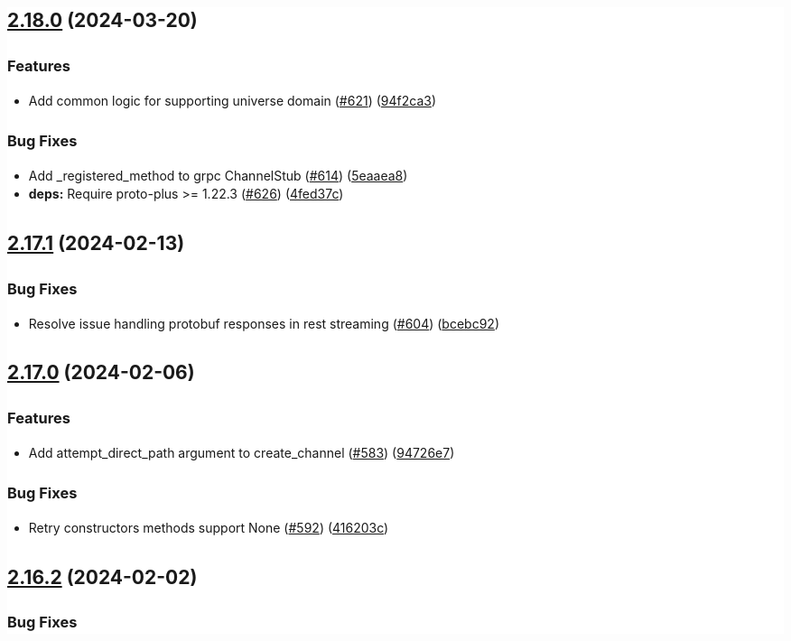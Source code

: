 ## [2.18.0](https://github.com/googleapis/python-api-core/compare/v2.17.1...v2.18.0) (2024-03-20)


### Features

* Add common logic for supporting universe domain ([#621](https://github.com/googleapis/python-api-core/issues/621)) ([94f2ca3](https://github.com/googleapis/python-api-core/commit/94f2ca3b4d094e6e10154634d3463d07ebea2035))


### Bug Fixes

* Add _registered_method to grpc ChannelStub ([#614](https://github.com/googleapis/python-api-core/issues/614)) ([5eaaea8](https://github.com/googleapis/python-api-core/commit/5eaaea8a989f8bdbdb5fbc95a155a20837c87f42))
* **deps:** Require proto-plus &gt;= 1.22.3 ([#626](https://github.com/googleapis/python-api-core/issues/626)) ([4fed37c](https://github.com/googleapis/python-api-core/commit/4fed37cbc32122f156e38250b5fa8b2b08a787a1))

## [2.17.1](https://github.com/googleapis/python-api-core/compare/v2.17.0...v2.17.1) (2024-02-13)


### Bug Fixes

* Resolve issue handling protobuf responses in rest streaming ([#604](https://github.com/googleapis/python-api-core/issues/604)) ([bcebc92](https://github.com/googleapis/python-api-core/commit/bcebc92eca69dae81c5e546d526c92b164a6b3b4))

## [2.17.0](https://github.com/googleapis/python-api-core/compare/v2.16.2...v2.17.0) (2024-02-06)


### Features

* Add attempt_direct_path argument to create_channel ([#583](https://github.com/googleapis/python-api-core/issues/583)) ([94726e7](https://github.com/googleapis/python-api-core/commit/94726e739698035b00667983f854c600252abd28))


### Bug Fixes

* Retry constructors methods support None ([#592](https://github.com/googleapis/python-api-core/issues/592)) ([416203c](https://github.com/googleapis/python-api-core/commit/416203c1888934670bfeccafe5f5469f87314512))

## [2.16.2](https://github.com/googleapis/python-api-core/compare/v2.16.1...v2.16.2) (2024-02-02)


### Bug Fixes

